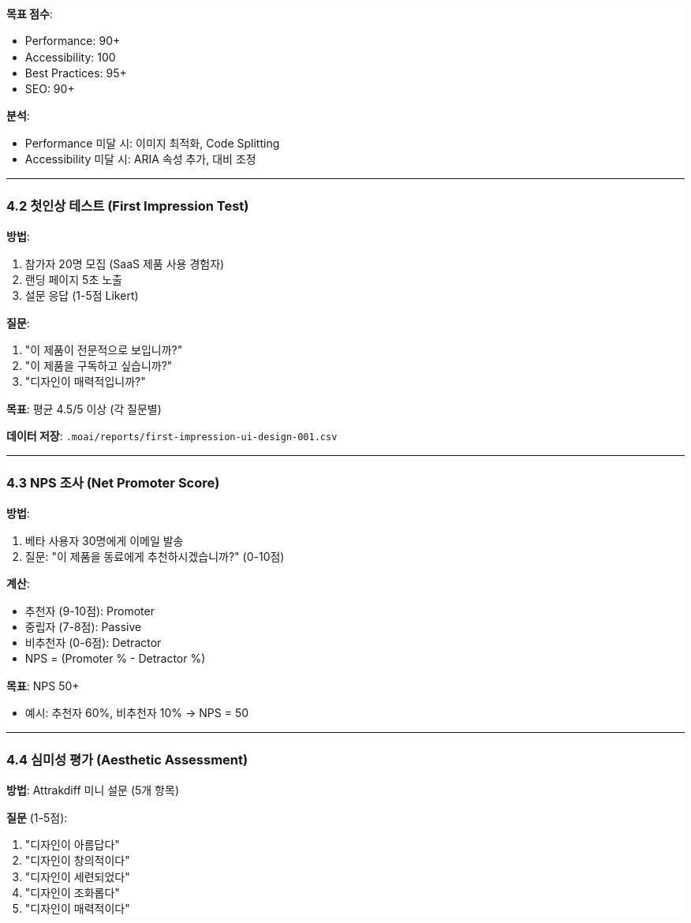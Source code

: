 **목표 점수**:
- Performance: 90+
- Accessibility: 100
- Best Practices: 95+
- SEO: 90+

**분석**:
- Performance 미달 시: 이미지 최적화, Code Splitting
- Accessibility 미달 시: ARIA 속성 추가, 대비 조정

---

### 4.2 첫인상 테스트 (First Impression Test)

**방법**:
1. 참가자 20명 모집 (SaaS 제품 사용 경험자)
2. 랜딩 페이지 5초 노출
3. 설문 응답 (1-5점 Likert)

**질문**:
1. "이 제품이 전문적으로 보입니까?"
2. "이 제품을 구독하고 싶습니까?"
3. "디자인이 매력적입니까?"

**목표**: 평균 4.5/5 이상 (각 질문별)

**데이터 저장**: `.moai/reports/first-impression-ui-design-001.csv`

---

### 4.3 NPS 조사 (Net Promoter Score)

**방법**:
1. 베타 사용자 30명에게 이메일 발송
2. 질문: "이 제품을 동료에게 추천하시겠습니까?" (0-10점)

**계산**:
- 추천자 (9-10점): Promoter
- 중립자 (7-8점): Passive
- 비추천자 (0-6점): Detractor
- NPS = (Promoter % - Detractor %)

**목표**: NPS 50+
- 예시: 추천자 60%, 비추천자 10% → NPS = 50

---

### 4.4 심미성 평가 (Aesthetic Assessment)

**방법**: Attrakdiff 미니 설문 (5개 항목)

**질문** (1-5점):
1. "디자인이 아름답다"
2. "디자인이 창의적이다"
3. "디자인이 세련되었다"
4. "디자인이 조화롭다"
5. "디자인이 매력적이다"

